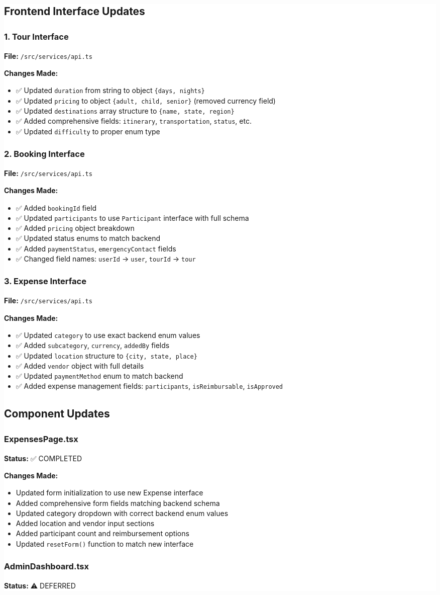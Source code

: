 ## Frontend Interface Updates

### 1. Tour Interface
**File:** `/src/services/api.ts`

**Changes Made:**
- ✅ Updated `duration` from string to object `{days, nights}`
- ✅ Updated `pricing` to object `{adult, child, senior}` (removed currency field)
- ✅ Updated `destinations` array structure to `{name, state, region}`
- ✅ Added comprehensive fields: `itinerary`, `transportation`, `status`, etc.
- ✅ Updated `difficulty` to proper enum type

### 2. Booking Interface
**File:** `/src/services/api.ts`

**Changes Made:**
- ✅ Added `bookingId` field
- ✅ Updated `participants` to use `Participant` interface with full schema
- ✅ Added `pricing` object breakdown
- ✅ Updated status enums to match backend
- ✅ Added `paymentStatus`, `emergencyContact` fields
- ✅ Changed field names: `userId` → `user`, `tourId` → `tour`

### 3. Expense Interface
**File:** `/src/services/api.ts`

**Changes Made:**
- ✅ Updated `category` to use exact backend enum values
- ✅ Added `subcategory`, `currency`, `addedBy` fields
- ✅ Updated `location` structure to `{city, state, place}`
- ✅ Added `vendor` object with full details
- ✅ Updated `paymentMethod` enum to match backend
- ✅ Added expense management fields: `participants`, `isReimbursable`, `isApproved`

## Component Updates

### ExpensesPage.tsx
**Status:** ✅ COMPLETED

**Changes Made:**
- Updated form initialization to use new Expense interface
- Added comprehensive form fields matching backend schema
- Updated category dropdown with correct backend enum values
- Added location and vendor input sections
- Added participant count and reimbursement options
- Updated `resetForm()` function to match new interface

### AdminDashboard.tsx
**Status:** ⚠️ DEFERRED
